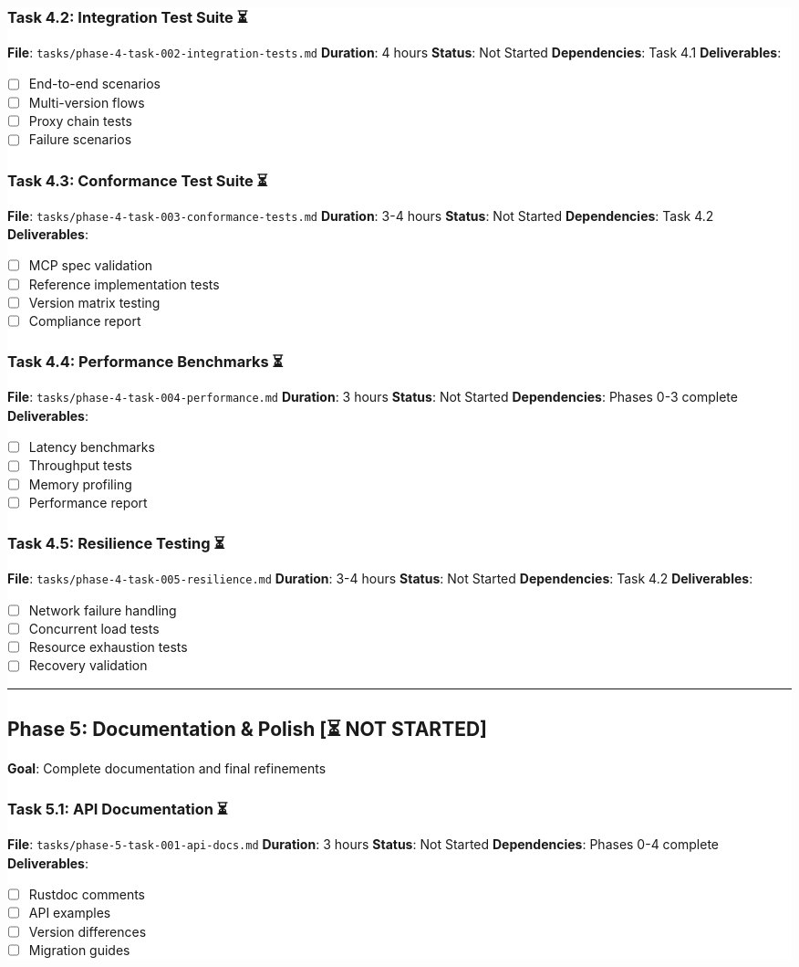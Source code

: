 ### Task 4.2: Integration Test Suite ⏳
**File**: `tasks/phase-4-task-002-integration-tests.md`
**Duration**: 4 hours
**Status**: Not Started
**Dependencies**: Task 4.1
**Deliverables**:
- [ ] End-to-end scenarios
- [ ] Multi-version flows
- [ ] Proxy chain tests
- [ ] Failure scenarios

### Task 4.3: Conformance Test Suite ⏳
**File**: `tasks/phase-4-task-003-conformance-tests.md`
**Duration**: 3-4 hours
**Status**: Not Started
**Dependencies**: Task 4.2
**Deliverables**:
- [ ] MCP spec validation
- [ ] Reference implementation tests
- [ ] Version matrix testing
- [ ] Compliance report

### Task 4.4: Performance Benchmarks ⏳
**File**: `tasks/phase-4-task-004-performance.md`
**Duration**: 3 hours
**Status**: Not Started
**Dependencies**: Phases 0-3 complete
**Deliverables**:
- [ ] Latency benchmarks
- [ ] Throughput tests
- [ ] Memory profiling
- [ ] Performance report

### Task 4.5: Resilience Testing ⏳
**File**: `tasks/phase-4-task-005-resilience.md`
**Duration**: 3-4 hours
**Status**: Not Started
**Dependencies**: Task 4.2
**Deliverables**:
- [ ] Network failure handling
- [ ] Concurrent load tests
- [ ] Resource exhaustion tests
- [ ] Recovery validation

---

## Phase 5: Documentation & Polish [⏳ NOT STARTED]
**Goal**: Complete documentation and final refinements

### Task 5.1: API Documentation ⏳
**File**: `tasks/phase-5-task-001-api-docs.md`
**Duration**: 3 hours
**Status**: Not Started
**Dependencies**: Phases 0-4 complete
**Deliverables**:
- [ ] Rustdoc comments
- [ ] API examples
- [ ] Version differences
- [ ] Migration guides
